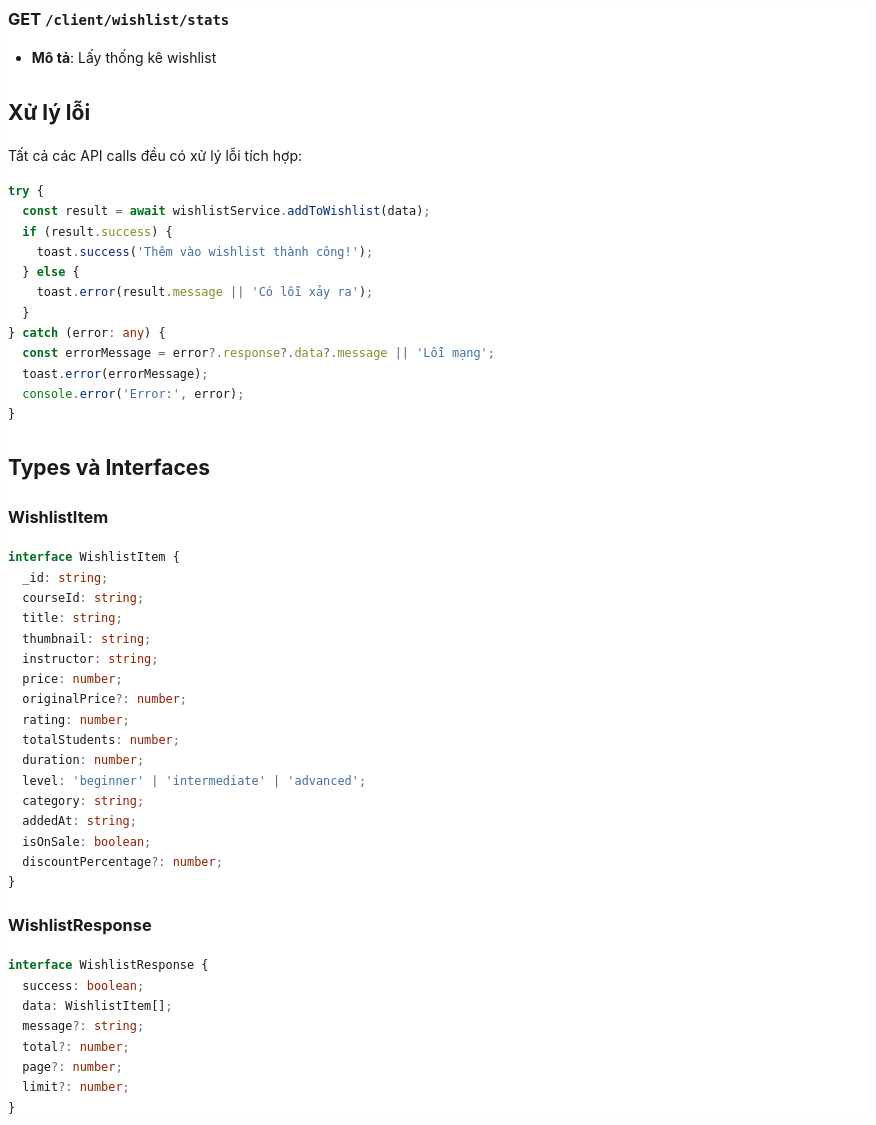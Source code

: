 ### GET `/client/wishlist/stats`
- **Mô tả**: Lấy thống kê wishlist

## Xử lý lỗi

Tất cả các API calls đều có xử lý lỗi tích hợp:

```typescript
try {
  const result = await wishlistService.addToWishlist(data);
  if (result.success) {
    toast.success('Thêm vào wishlist thành công!');
  } else {
    toast.error(result.message || 'Có lỗi xảy ra');
  }
} catch (error: any) {
  const errorMessage = error?.response?.data?.message || 'Lỗi mạng';
  toast.error(errorMessage);
  console.error('Error:', error);
}
```

## Types và Interfaces

### WishlistItem
```typescript
interface WishlistItem {
  _id: string;
  courseId: string;
  title: string;
  thumbnail: string;
  instructor: string;
  price: number;
  originalPrice?: number;
  rating: number;
  totalStudents: number;
  duration: number;
  level: 'beginner' | 'intermediate' | 'advanced';
  category: string;
  addedAt: string;
  isOnSale: boolean;
  discountPercentage?: number;
}
```

### WishlistResponse
```typescript
interface WishlistResponse {
  success: boolean;
  data: WishlistItem[];
  message?: string;
  total?: number;
  page?: number;
  limit?: number;
}
```
